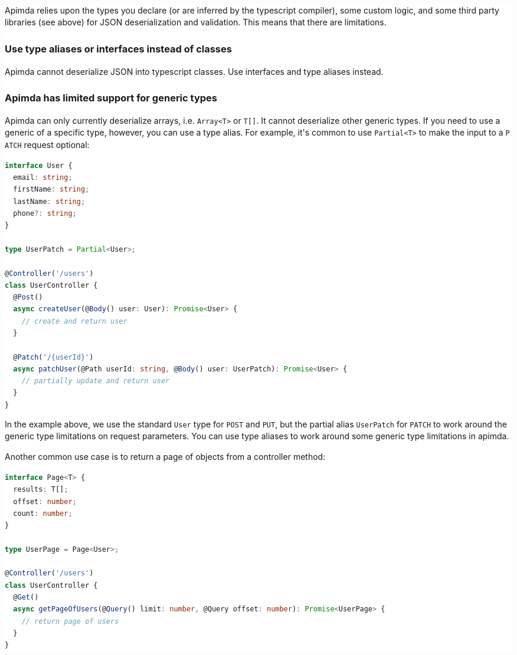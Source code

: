 Apimda relies upon the types you declare (or are inferred by the typescript compiler), some custom logic, and some third
party libraries (see above) for JSON deserialization and validation. This means that there are limitations.

### Use type aliases or interfaces instead of classes

Apimda cannot deserialize JSON into typescript classes. Use interfaces and type aliases instead.

### Apimda has limited support for generic types

Apimda can only currently deserialize arrays, i.e. `Array<T>` or `T[]`. It cannot deserialize other generic types. If
you need to use a generic of a specific type, however, you can use a type alias. For example, it's common to
use `Partial<T>` to make the input to a `PATCH` request optional:

```typescript
interface User {
  email: string;
  firstName: string;
  lastName: string;
  phone?: string;
}

type UserPatch = Partial<User>;

@Controller('/users')
class UserController {
  @Post()
  async createUser(@Body() user: User): Promise<User> {
    // create and return user
  }

  @Patch('/{userId}')
  async patchUser(@Path userId: string, @Body() user: UserPatch): Promise<User> {
    // partially update and return user
  }
}
```

In the example above, we use the standard `User` type for `POST` and `PUT`, but the partial alias `UserPatch`
for `PATCH` to work around the generic type limitations on request parameters. You can use type aliases to work around
some generic type limitations in apimda.

Another common use case is to return a page of objects from a controller method:

```typescript
interface Page<T> {
  results: T[];
  offset: number;
  count: number;
}

type UserPage = Page<User>;

@Controller('/users')
class UserController {
  @Get()
  async getPageOfUsers(@Query() limit: number, @Query offset: number): Promise<UserPage> {
    // return page of users
  }
}
```
